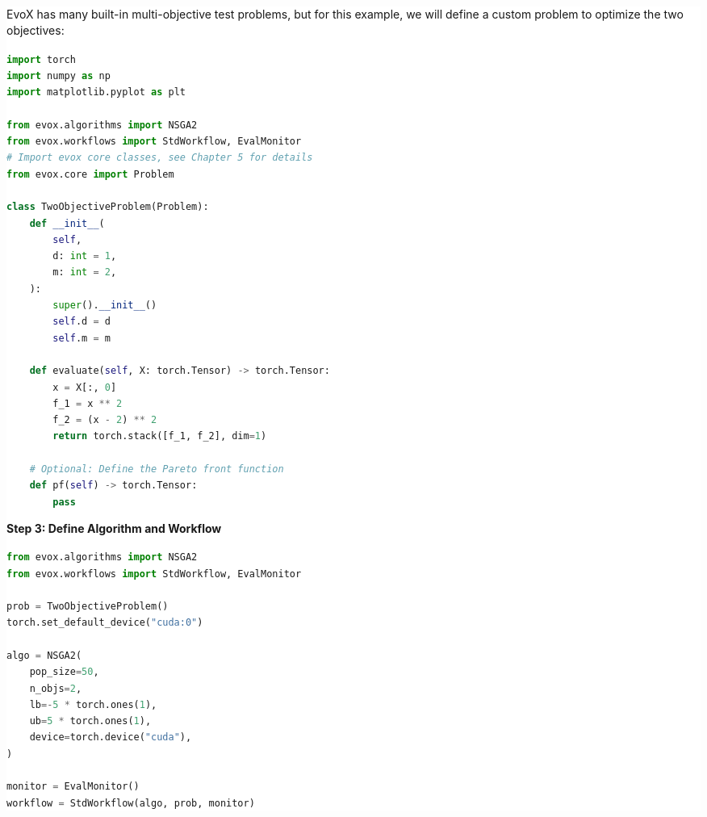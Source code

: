 EvoX has many built-in multi-objective test problems, but for this example, we will define a custom problem to optimize the two objectives:

```python
import torch
import numpy as np
import matplotlib.pyplot as plt

from evox.algorithms import NSGA2
from evox.workflows import StdWorkflow, EvalMonitor
# Import evox core classes, see Chapter 5 for details
from evox.core import Problem

class TwoObjectiveProblem(Problem):
    def __init__(
        self,
        d: int = 1,
        m: int = 2,
    ):
        super().__init__()
        self.d = d
        self.m = m

    def evaluate(self, X: torch.Tensor) -> torch.Tensor:
        x = X[:, 0]
        f_1 = x ** 2
        f_2 = (x - 2) ** 2
        return torch.stack([f_1, f_2], dim=1)

    # Optional: Define the Pareto front function
    def pf(self) -> torch.Tensor:
        pass
```

**Step 3: Define Algorithm and Workflow**

```python
from evox.algorithms import NSGA2
from evox.workflows import StdWorkflow, EvalMonitor

prob = TwoObjectiveProblem()
torch.set_default_device("cuda:0")

algo = NSGA2(
    pop_size=50,
    n_objs=2,
    lb=-5 * torch.ones(1),
    ub=5 * torch.ones(1),
    device=torch.device("cuda"),
)

monitor = EvalMonitor()
workflow = StdWorkflow(algo, prob, monitor)
```

